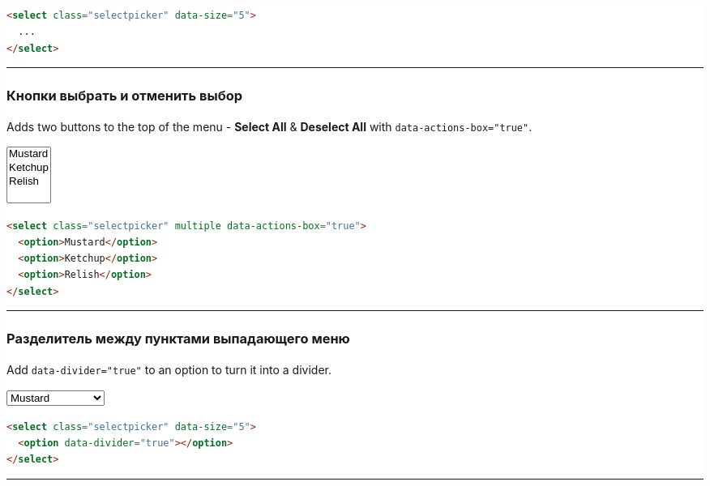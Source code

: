 ```html
<select class="selectpicker" data-size="5">
  ...
</select>
```
---

### Кнопки выбрать и отменить выбор

Adds two buttons to the top of the menu - **Select All** & **Deselect All** with `data-actions-box="true"`.

<div class="bs-docs-example">
  <select class="selectpicker" multiple data-actions-box="true">
    <option>Mustard</option>
    <option>Ketchup</option>
    <option>Relish</option>
  </select>
</div>

```html
<select class="selectpicker" multiple data-actions-box="true">
  <option>Mustard</option>
  <option>Ketchup</option>
  <option>Relish</option>
</select>
```

---

### Разделитель между пунктами выпадающего меню

Add `data-divider="true"` to an option to turn it into a divider.

<div class="bs-docs-example">
  <select class="selectpicker">
    <option>Mustard</option>
    <option>Ketchup</option>
    <option>Relish</option>
    <option>Mayonnaise</option>
    <option data-divider="true"></option>
    <option>Barbecue Sauce</option>
    <option>Salad Dressing</option>
    <option>Tabasco</option>
    <option>Salsa</option>
  </select>
</div>

```html
<select class="selectpicker" data-size="5">
  <option data-divider="true"></option>
</select>
```

---
